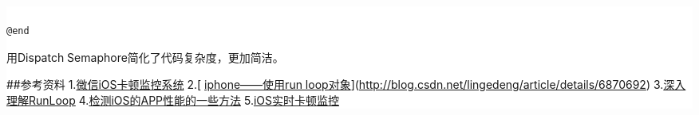 ```

@end
```
用Dispatch Semaphore简化了代码复杂度，更加简洁。


##参考资料
1.[微信iOS卡顿监控系统](http://mp.weixin.qq.com/s?__biz=MzAwNDY1ODY2OQ==&mid=207890859&idx=1&sn=e98dd604cdb854e7a5808d2072c29162&scene=4#wechat_redirect)
2.[ [iphone——使用run loop对象](http://blog.csdn.net/lingedeng/article/details/6870692)](http://blog.csdn.net/lingedeng/article/details/6870692)
3.[深入理解RunLoop](http://blog.ibireme.com/2015/05/18/runloop/)
4.[检测iOS的APP性能的一些方法](http://www.starming.com/index.php?v=index&view=91)
5.[iOS实时卡顿监控](http://www.tanhao.me/code/151113.html/?hmsr=toutiao.io&utm_medium=toutiao.io&utm_source=toutiao.io)

